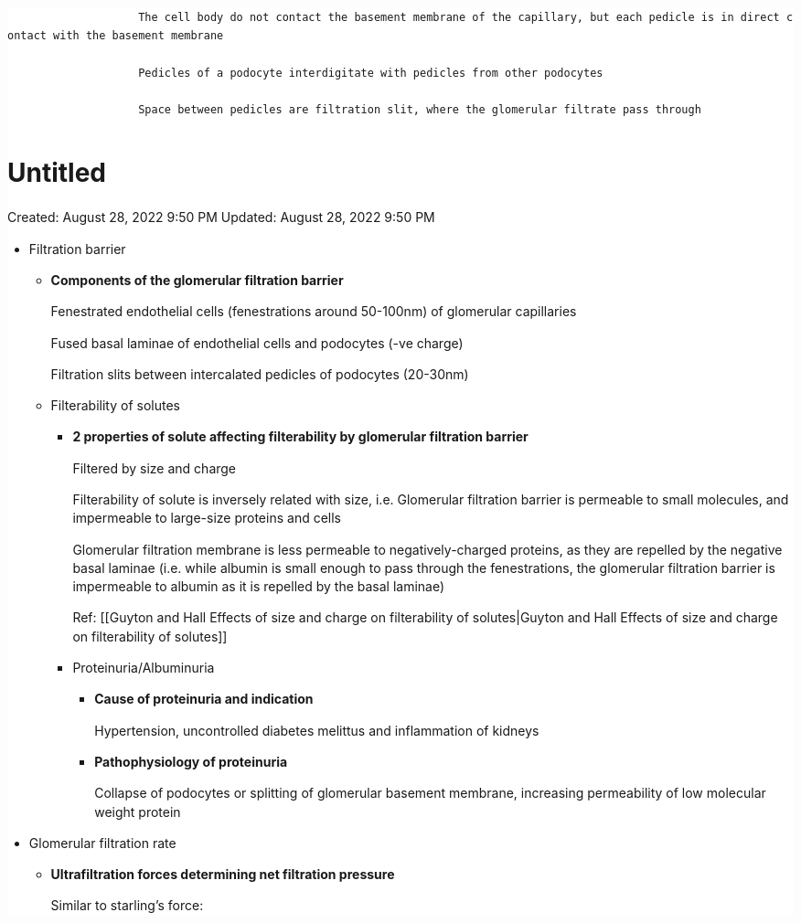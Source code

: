                         The cell body do not contact the basement membrane of the capillary, but each pedicle is in direct contact with the basement membrane
                        
                        Pedicles of a podocyte interdigitate with pedicles from other podocytes
                        
                        Space between pedicles are filtration slit, where the glomerular filtrate pass through
                        
                        
<div class="transclusion internal-embed is-loaded"><div class="markdown-embed">





# Untitled

Created: August 28, 2022 9:50 PM
Updated: August 28, 2022 9:50 PM

</div></div>

                        
- Filtration barrier
    - **Components of the glomerular filtration barrier**
        
        Fenestrated endothelial cells (fenestrations around 50-100nm) of glomerular capillaries
        
        Fused basal laminae of endothelial cells and podocytes (-ve charge)
        
        Filtration slits between intercalated pedicles of podocytes (20-30nm)
        
    - Filterability of solutes
        - **2 properties of solute affecting filterability by glomerular filtration barrier**
            
            Filtered by size and charge
            
            Filterability of solute is inversely related with size, i.e. Glomerular filtration barrier is permeable to small molecules, and impermeable to large-size proteins and cells
            
            Glomerular filtration membrane is less permeable to negatively-charged proteins, as they are repelled by the negative basal laminae (i.e. while albumin is small enough to pass through the fenestrations, the glomerular filtration barrier is impermeable to albumin as it is repelled by the basal laminae)
            
            Ref: [[Guyton and Hall  Effects of size and charge on filterability of solutes\|Guyton and Hall  Effects of size and charge on filterability of solutes]]
            
        - Proteinuria/Albuminuria
            - **Cause of proteinuria and indication**
                
                Hypertension, uncontrolled diabetes melittus and inflammation of kidneys
                
            - **Pathophysiology of proteinuria**
                
                Collapse of podocytes or splitting of glomerular basement membrane, increasing permeability of low molecular weight protein
                
- Glomerular filtration rate
    - **Ultrafiltration forces determining net filtration pressure**
        
        Similar to starling’s force:
        